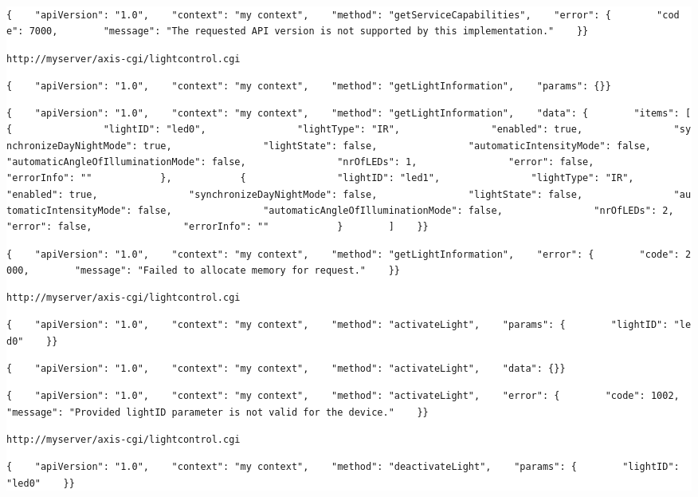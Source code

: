 ```
```

```
{    "apiVersion": "1.0",    "context": "my context",    "method": "getServiceCapabilities",    "error": {        "code": 7000,        "message": "The requested API version is not supported by this implementation."    }}
```

```
http://myserver/axis-cgi/lightcontrol.cgi
```

```
{    "apiVersion": "1.0",    "context": "my context",    "method": "getLightInformation",    "params": {}}
```

```
{    "apiVersion": "1.0",    "context": "my context",    "method": "getLightInformation",    "data": {        "items": [            {                "lightID": "led0",                "lightType": "IR",                "enabled": true,                "synchronizeDayNightMode": true,                "lightState": false,                "automaticIntensityMode": false,                "automaticAngleOfIlluminationMode": false,                "nrOfLEDs": 1,                "error": false,                "errorInfo": ""            },            {                "lightID": "led1",                "lightType": "IR",                "enabled": true,                "synchronizeDayNightMode": false,                "lightState": false,                "automaticIntensityMode": false,                "automaticAngleOfIlluminationMode": false,                "nrOfLEDs": 2,                "error": false,                "errorInfo": ""            }        ]    }}
```

```
{    "apiVersion": "1.0",    "context": "my context",    "method": "getLightInformation",    "error": {        "code": 2000,        "message": "Failed to allocate memory for request."    }}
```

```
http://myserver/axis-cgi/lightcontrol.cgi
```

```
{    "apiVersion": "1.0",    "context": "my context",    "method": "activateLight",    "params": {        "lightID": "led0"    }}
```

```
{    "apiVersion": "1.0",    "context": "my context",    "method": "activateLight",    "data": {}}
```

```
{    "apiVersion": "1.0",    "context": "my context",    "method": "activateLight",    "error": {        "code": 1002,        "message": "Provided lightID parameter is not valid for the device."    }}
```

```
http://myserver/axis-cgi/lightcontrol.cgi
```

```
{    "apiVersion": "1.0",    "context": "my context",    "method": "deactivateLight",    "params": {        "lightID": "led0"    }}
```
